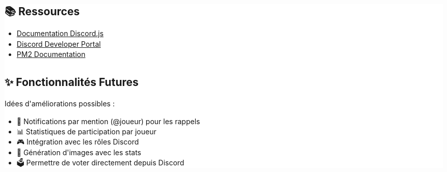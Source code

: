 ## 📚 Ressources

- [Documentation Discord.js](https://discord.js.org/)
- [Discord Developer Portal](https://discord.com/developers/applications)
- [PM2 Documentation](https://pm2.keymetrics.io/)

## ✨ Fonctionnalités Futures

Idées d'améliorations possibles :
- 🔔 Notifications par mention (@joueur) pour les rappels
- 📊 Statistiques de participation par joueur
- 🎮 Intégration avec les rôles Discord
- 📸 Génération d'images avec les stats
- 🗳️ Permettre de voter directement depuis Discord
